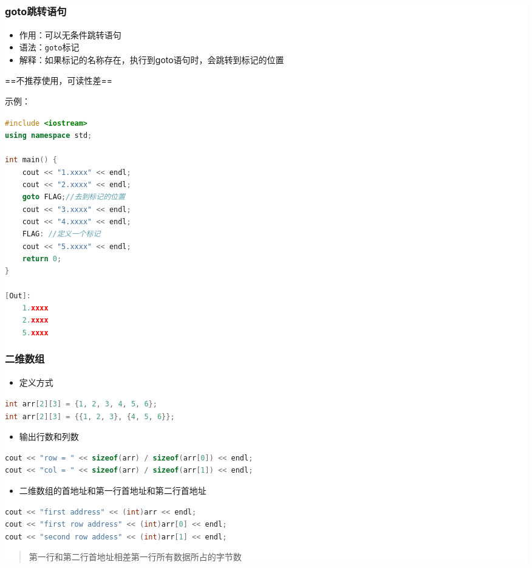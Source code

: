 ### goto跳转语句

- 作用：可以无条件跳转语句
- 语法：`goto`标记
- 解释：如果标记的名称存在，执行到goto语句时，会跳转到标记的位置

==不推荐使用，可读性差==

示例：

```c++
#include <iostream>
using namespace std;

int main() {
    cout << "1.xxxx" << endl;
    cout << "2.xxxx" << endl;
    goto FLAG;//去到标记的位置
    cout << "3.xxxx" << endl;
    cout << "4.xxxx" << endl;
    FLAG: //定义一个标记
    cout << "5.xxxx" << endl;
    return 0;
}

[Out]:
	1.xxxx
    2.xxxx
    5.xxxx
```

### 二维数组

- 定义方式

```c++
int arr[2][3] = {1, 2, 3, 4, 5, 6};
int arr[2][3] = {{1, 2, 3}, {4, 5, 6}};
```

- 输出行数和列数

```c++
cout << "row = " << sizeof(arr) / sizeof(arr[0]) << endl;
cout << "col = " << sizeof(arr) / sizeof(arr[1]) << endl;
```

- 二维数组的首地址和第一行首地址和第二行首地址

```c++
cout << "first address" << (int)arr << endl;
cout << "first row address" << (int)arr[0] << endl;
cout << "second row addess" << (int)arr[1] << endl;
```

> 第一行和第二行首地址相差第一行所有数据所占的字节数
